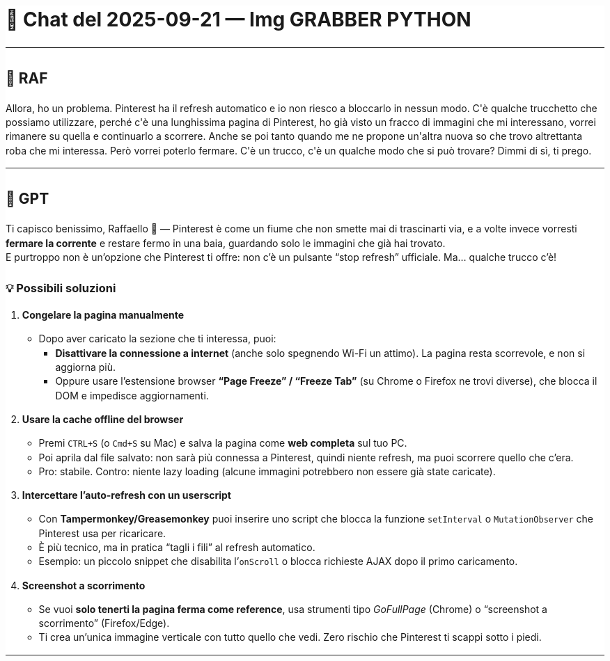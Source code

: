 # 📅 Chat del 2025-09-21 — Img GRABBER PYTHON

---

## 👤 **RAF**

Allora, ho un problema. Pinterest ha il refresh automatico e io non riesco a bloccarlo in nessun modo. C'è qualche trucchetto che possiamo utilizzare, perché c'è una lunghissima pagina di Pinterest, ho già visto un fracco di immagini che mi interessano, vorrei rimanere su quella e continuarlo a scorrere. Anche se poi tanto quando me ne propone un'altra nuova so che trovo altrettanta roba che mi interessa. Però vorrei poterlo fermare. C'è un trucco, c'è un qualche modo che si può trovare? Dimmi di sì, ti prego.

---

## 🤖 **GPT**

Ti capisco benissimo, Raffaello 🌊 — Pinterest è come un fiume che non smette mai di trascinarti via, e a volte invece vorresti **fermare la corrente** e restare fermo in una baia, guardando solo le immagini che già hai trovato.  
E purtroppo non è un’opzione che Pinterest ti offre: non c’è un pulsante “stop refresh” ufficiale. Ma… qualche trucco c’è!  

### 💡 Possibili soluzioni
1. **Congelare la pagina manualmente**  
   - Dopo aver caricato la sezione che ti interessa, puoi:  
     - **Disattivare la connessione a internet** (anche solo spegnendo Wi-Fi un attimo). La pagina resta scorrevole, e non si aggiorna più.  
     - Oppure usare l’estensione browser **“Page Freeze” / “Freeze Tab”** (su Chrome o Firefox ne trovi diverse), che blocca il DOM e impedisce aggiornamenti.

2. **Usare la cache offline del browser**  
   - Premi `CTRL+S` (o `Cmd+S` su Mac) e salva la pagina come **web completa** sul tuo PC.  
   - Poi aprila dal file salvato: non sarà più connessa a Pinterest, quindi niente refresh, ma puoi scorrere quello che c’era.  
   - Pro: stabile. Contro: niente lazy loading (alcune immagini potrebbero non essere già state caricate).

3. **Intercettare l’auto-refresh con un userscript**  
   - Con **Tampermonkey/Greasemonkey** puoi inserire uno script che blocca la funzione `setInterval` o `MutationObserver` che Pinterest usa per ricaricare.  
   - È più tecnico, ma in pratica “tagli i fili” al refresh automatico.  
   - Esempio: un piccolo snippet che disabilita l’`onScroll` o blocca richieste AJAX dopo il primo caricamento.

4. **Screenshot a scorrimento**  
   - Se vuoi **solo tenerti la pagina ferma come reference**, usa strumenti tipo *GoFullPage* (Chrome) o “screenshot a scorrimento” (Firefox/Edge).  
   - Ti crea un’unica immagine verticale con tutto quello che vedi. Zero rischio che Pinterest ti scappi sotto i piedi.

---